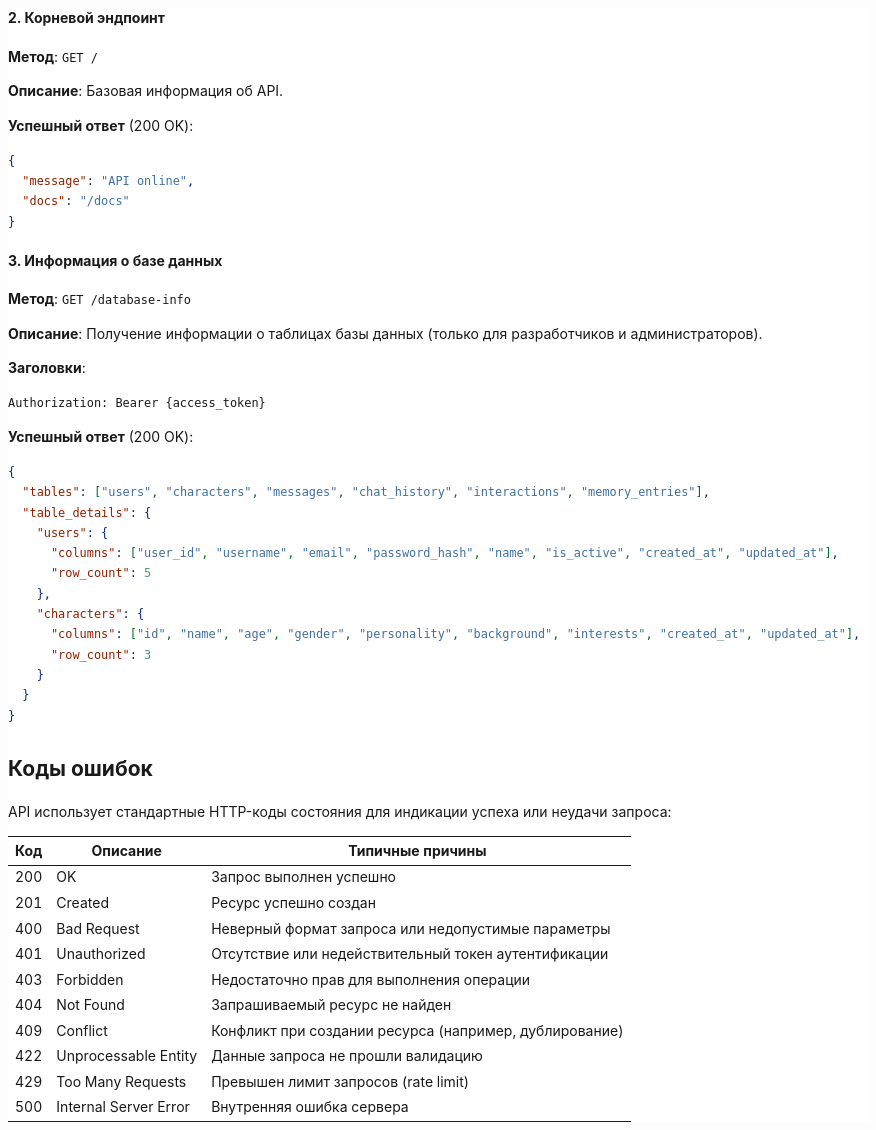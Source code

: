 #### 2. Корневой эндпоинт

**Метод**: `GET /`

**Описание**: Базовая информация об API.

**Успешный ответ** (200 OK):
```json
{
  "message": "API online",
  "docs": "/docs"
}
```

#### 3. Информация о базе данных

**Метод**: `GET /database-info`

**Описание**: Получение информации о таблицах базы данных (только для разработчиков и администраторов).

**Заголовки**:
```
Authorization: Bearer {access_token}
```

**Успешный ответ** (200 OK):
```json
{
  "tables": ["users", "characters", "messages", "chat_history", "interactions", "memory_entries"],
  "table_details": {
    "users": {
      "columns": ["user_id", "username", "email", "password_hash", "name", "is_active", "created_at", "updated_at"],
      "row_count": 5
    },
    "characters": {
      "columns": ["id", "name", "age", "gender", "personality", "background", "interests", "created_at", "updated_at"],
      "row_count": 3
    }
  }
}
```

## Коды ошибок

API использует стандартные HTTP-коды состояния для индикации успеха или неудачи запроса:

| Код   | Описание                   | Типичные причины                                      |
|-------|----------------------------|------------------------------------------------------|
| 200   | OK                         | Запрос выполнен успешно                               |
| 201   | Created                    | Ресурс успешно создан                                |
| 400   | Bad Request                | Неверный формат запроса или недопустимые параметры    |
| 401   | Unauthorized               | Отсутствие или недействительный токен аутентификации  |
| 403   | Forbidden                  | Недостаточно прав для выполнения операции             |
| 404   | Not Found                  | Запрашиваемый ресурс не найден                        |
| 409   | Conflict                   | Конфликт при создании ресурса (например, дублирование)|
| 422   | Unprocessable Entity       | Данные запроса не прошли валидацию                   |
| 429   | Too Many Requests          | Превышен лимит запросов (rate limit)                 |
| 500   | Internal Server Error      | Внутренняя ошибка сервера                            |